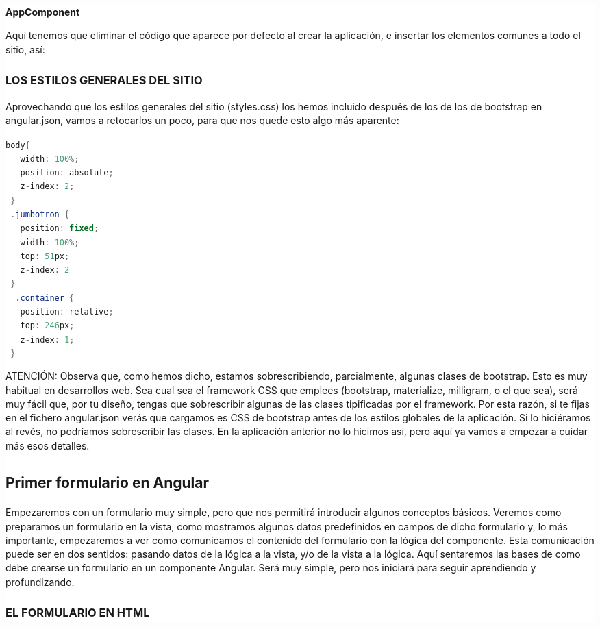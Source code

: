    
   
**AppComponent**

Aquí tenemos que eliminar el código que aparece por defecto al crear la aplicación, e insertar los elementos comunes a todo el sitio, así:


 <amf-navbar></amf-navbar>
 <amf-header></amf-header>
  <router-outlet></router-outlet>

### LOS ESTILOS GENERALES DEL SITIO
Aprovechando que los estilos generales del sitio (styles.css) los hemos incluido después de los de los de bootstrap en angular.json, vamos a retocarlos un poco, para que nos quede esto algo más aparente:
```cs
body{
   width: 100%;
   position: absolute;
   z-index: 2;
 }
 .jumbotron {
   position: fixed;
   width: 100%;
   top: 51px;
   z-index: 2
 }
  .container {
   position: relative;
   top: 246px;
   z-index: 1;
 }
 ```

ATENCIÓN: Observa que, como hemos dicho, estamos sobrescribiendo, parcialmente, algunas clases de bootstrap. Esto es muy habitual en desarrollos web. Sea cual sea el framework CSS que emplees (bootstrap, materialize, milligram, o el que sea), será muy fácil que, por tu diseño, tengas que sobrescribir algunas de las clases tipificadas por el framework. Por esta razón, si te fijas en el fichero angular.json verás que cargamos es CSS de bootstrap antes de los estilos globales de la aplicación. Si lo hiciéramos al revés, no podríamos sobrescribir las clases. En la aplicación anterior no lo hicimos así, pero aquí ya vamos a empezar a cuidar más esos detalles.


## Primer formulario en Angular

Empezaremos con un formulario muy simple, pero que nos permitirá introducir algunos conceptos básicos. Veremos como preparamos un formulario en la vista, como mostramos algunos datos predefinidos en campos de dicho formulario y, lo más importante, empezaremos a ver como comunicamos el contenido del formulario con la lógica del componente. Esta comunicación puede ser en dos sentidos: pasando datos de la lógica a la vista, y/o de la vista a la lógica.
Aquí sentaremos las bases de como debe crearse un formulario en un componente Angular. Será muy simple, pero nos iniciará para seguir aprendiendo y profundizando.

### EL FORMULARIO EN HTML
